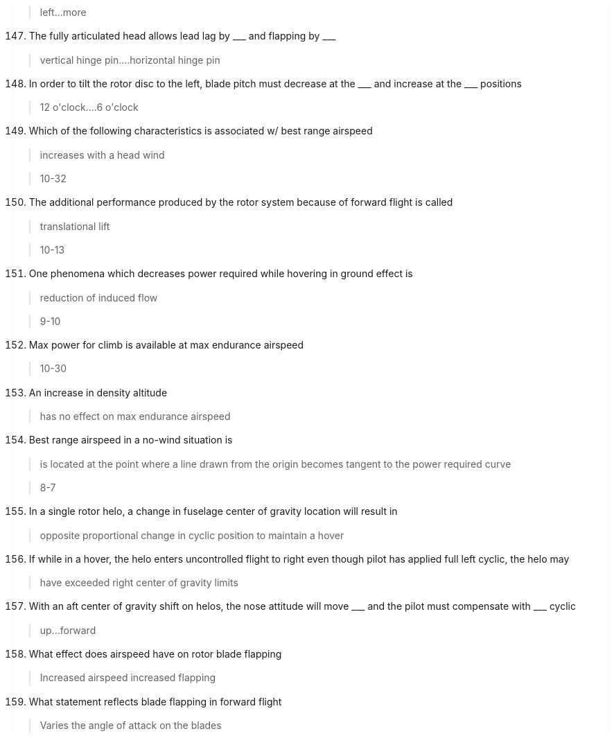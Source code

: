  > left...more

147. The fully articulated head allows lead lag by \_\_\_ and flapping by \_\_\_

 > vertical hinge pin....horizontal hinge pin

148. In order to tilt the rotor disc to the left, blade pitch must decrease at the \_\_\_ and increase at the \_\_\_ positions

 > 12 o'clock....6 o'clock

149. Which of the following characteristics is associated w/ best range airspeed

 > increases with a head wind

 > 10-32

150. The additional performance produced by the rotor system because of forward flight is called

 > translational lift

 > 10-13

151. One phenomena which decreases power required while hovering in ground effect is

 > reduction of induced flow

 > 9-10

152. Max power for climb is available at max endurance airspeed

 > 10-30

153. An increase in density altitude

 > has no effect on max endurance airspeed

154. Best range airspeed in a no-wind situation is

 > is located at the point where a line drawn from the origin becomes tangent to the power required curve

 > 8-7

155. In a single rotor helo, a change in fuselage center of gravity location will result in

 > opposite proportional change in cyclic position to maintain a hover

156. If while in a hover, the helo enters uncontrolled flight to right even though pilot has applied full left cyclic, the helo may

 > have exceeded right center of gravity limits

157. With an aft center of gravity shift on helos, the nose attitude will move \_\_\_ and the pilot must compensate with \_\_\_ cyclic

 > up...forward

158. What effect does airspeed have on rotor blade flapping

 > Increased airspeed increased flapping

159. What statement reflects blade flapping in forward flight

 > Varies the angle of attack on the blades
